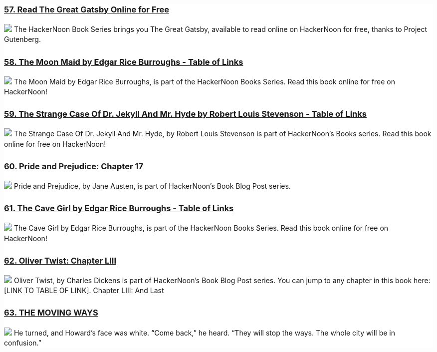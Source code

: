 
### [57. Read The Great Gatsby Online for Free](https://hackernoon.com/the-great-gatsby-table-of-links)
![](https://cdn.hackernoon.com/images/t4EWQ6W18hPhx6xE6pfPwMH58EL2-ib03gwb.jpeg)
The HackerNoon Book Series brings you The Great Gatsby, available to read online on HackerNoon for free, thanks to Project Gutenberg.

### [58. The Moon Maid by Edgar Rice Burroughs - Table of Links](https://hackernoon.com/the-moon-maid-by-edgar-rice-burroughs-table-of-links)
![](https://cdn.hackernoon.com/images/moon-maid-cleh99fq3000201s64vqh38tt.png)
The Moon Maid by Edgar Rice Burroughs, is part of the HackerNoon Books Series. Read this book online for free on HackerNoon!

### [59. The Strange Case Of Dr. Jekyll And Mr. Hyde by Robert Louis Stevenson - Table of Links](https://hackernoon.com/the-strange-case-of-dr-jekyll-and-mr-hyde-by-robert-louis-stevenson-table-of-links)
![](https://cdn.hackernoon.com/images/t4EWQ6W18hPhx6xE6pfPwMH58EL2-tg93i9j.jpeg)
The Strange Case Of Dr. Jekyll And Mr. Hyde, by Robert Louis Stevenson is part of HackerNoon’s Books series. Read this book online for free on HackerNoon!

### [60. Pride and Prejudice: Chapter 17](https://hackernoon.com/pride-and-prejudice-chapter-17)
![](https://cdn.hackernoon.com/images/OQ8w9673DVgSKBLD5tvDpKrOj4J2-d693mlk.jpeg)
Pride and Prejudice, by Jane Austen, is part of HackerNoon’s Book Blog Post series. 

### [61. The Cave Girl by Edgar Rice Burroughs - Table of Links](https://hackernoon.com/the-cave-girl-by-edgar-rice-burroughs-table-of-links)
![](https://cdn.hackernoon.com/images/t4EWQ6W18hPhx6xE6pfPwMH58EL2-tu93kc8.jpeg)
The Cave Girl by Edgar Rice Burroughs, is part of the HackerNoon Books Series. Read this book online for free on HackerNoon!

### [62. Oliver Twist: Chapter LIII](https://hackernoon.com/oliver-twist-chapter-liii)
![](https://cdn.hackernoon.com/images/ZXvwWhuaiAY0BoWkm8U7fJ1XTLI2-b793sxv.jpeg)
Oliver Twist, by Charles Dickens is part of HackerNoon’s Book Blog Post series. You can jump to any chapter in this book here: [LINK TO TABLE OF LINK]. Chapter LIII: And Last

### [63. THE MOVING WAYS](https://hackernoon.com/the-moving-ways)
![](https://cdn.hackernoon.com/images/avQYvrjJIBaKPhWX8YvQNBgKlXv2-g8e3ltq.jpeg)
He turned, and Howard’s face was white. “Come back,” he heard. “They will stop the ways. The whole city will be in confusion.”
